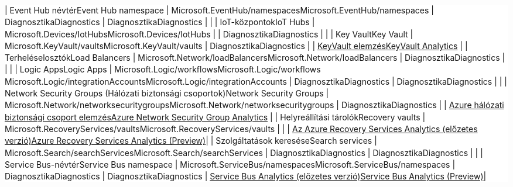 | <span data-ttu-id="58c10-143">Event Hub névtér</span><span class="sxs-lookup"><span data-stu-id="58c10-143">Event Hub namespace</span></span>     | <span data-ttu-id="58c10-144">Microsoft.EventHub/namespaces</span><span class="sxs-lookup"><span data-stu-id="58c10-144">Microsoft.EventHub/namespaces</span></span>           | <span data-ttu-id="58c10-145">Diagnosztika</span><span class="sxs-lookup"><span data-stu-id="58c10-145">Diagnostics</span></span> | <span data-ttu-id="58c10-146">Diagnosztika</span><span class="sxs-lookup"><span data-stu-id="58c10-146">Diagnostics</span></span> | |
| <span data-ttu-id="58c10-147">IoT-központok</span><span class="sxs-lookup"><span data-stu-id="58c10-147">IoT Hubs</span></span>                | <span data-ttu-id="58c10-148">Microsoft.Devices/IotHubs</span><span class="sxs-lookup"><span data-stu-id="58c10-148">Microsoft.Devices/IotHubs</span></span>               |             | <span data-ttu-id="58c10-149">Diagnosztika</span><span class="sxs-lookup"><span data-stu-id="58c10-149">Diagnostics</span></span> | |
| <span data-ttu-id="58c10-150">Key Vault</span><span class="sxs-lookup"><span data-stu-id="58c10-150">Key Vault</span></span>               | <span data-ttu-id="58c10-151">Microsoft.KeyVault/vaults</span><span class="sxs-lookup"><span data-stu-id="58c10-151">Microsoft.KeyVault/vaults</span></span>               | <span data-ttu-id="58c10-152">Diagnosztika</span><span class="sxs-lookup"><span data-stu-id="58c10-152">Diagnostics</span></span> |             | [<span data-ttu-id="58c10-153">KeyVault elemzés</span><span class="sxs-lookup"><span data-stu-id="58c10-153">KeyVault Analytics</span></span>](log-analytics-azure-key-vault.md) |
| <span data-ttu-id="58c10-154">Terheléselosztók</span><span class="sxs-lookup"><span data-stu-id="58c10-154">Load Balancers</span></span>          | <span data-ttu-id="58c10-155">Microsoft.Network/loadBalancers</span><span class="sxs-lookup"><span data-stu-id="58c10-155">Microsoft.Network/loadBalancers</span></span>         | <span data-ttu-id="58c10-156">Diagnosztika</span><span class="sxs-lookup"><span data-stu-id="58c10-156">Diagnostics</span></span> |             |  |
| <span data-ttu-id="58c10-157">Logic Apps</span><span class="sxs-lookup"><span data-stu-id="58c10-157">Logic Apps</span></span>              | <span data-ttu-id="58c10-158">Microsoft.Logic/workflows</span><span class="sxs-lookup"><span data-stu-id="58c10-158">Microsoft.Logic/workflows</span></span> <br> <span data-ttu-id="58c10-159">Microsoft.Logic/integrationAccounts</span><span class="sxs-lookup"><span data-stu-id="58c10-159">Microsoft.Logic/integrationAccounts</span></span> | <span data-ttu-id="58c10-160">Diagnosztika</span><span class="sxs-lookup"><span data-stu-id="58c10-160">Diagnostics</span></span> | <span data-ttu-id="58c10-161">Diagnosztika</span><span class="sxs-lookup"><span data-stu-id="58c10-161">Diagnostics</span></span> | |
| <span data-ttu-id="58c10-162">Network Security Groups (Hálózati biztonsági csoportok)</span><span class="sxs-lookup"><span data-stu-id="58c10-162">Network Security Groups</span></span> | <span data-ttu-id="58c10-163">Microsoft.Network/networksecuritygroups</span><span class="sxs-lookup"><span data-stu-id="58c10-163">Microsoft.Network/networksecuritygroups</span></span> | <span data-ttu-id="58c10-164">Diagnosztika</span><span class="sxs-lookup"><span data-stu-id="58c10-164">Diagnostics</span></span> |             | [<span data-ttu-id="58c10-165">Azure hálózati biztonsági csoport elemzés</span><span class="sxs-lookup"><span data-stu-id="58c10-165">Azure Network Security Group Analytics</span></span>](log-analytics-azure-networking-analytics.md#azure-network-security-group-analytics-solution-in-log-analytics) |
| <span data-ttu-id="58c10-166">Helyreállítási tárolók</span><span class="sxs-lookup"><span data-stu-id="58c10-166">Recovery vaults</span></span>         | <span data-ttu-id="58c10-167">Microsoft.RecoveryServices/vaults</span><span class="sxs-lookup"><span data-stu-id="58c10-167">Microsoft.RecoveryServices/vaults</span></span>       |             |             | [<span data-ttu-id="58c10-168">Az Azure Recovery Services Analytics (előzetes verzió)</span><span class="sxs-lookup"><span data-stu-id="58c10-168">Azure Recovery Services Analytics (Preview)</span></span>](https://github.com/krnese/AzureDeploy/blob/master/OMS/MSOMS/Solutions/recoveryservices/)|
| <span data-ttu-id="58c10-169">Szolgáltatások keresése</span><span class="sxs-lookup"><span data-stu-id="58c10-169">Search services</span></span>         | <span data-ttu-id="58c10-170">Microsoft.Search/searchServices</span><span class="sxs-lookup"><span data-stu-id="58c10-170">Microsoft.Search/searchServices</span></span>         | <span data-ttu-id="58c10-171">Diagnosztika</span><span class="sxs-lookup"><span data-stu-id="58c10-171">Diagnostics</span></span> | <span data-ttu-id="58c10-172">Diagnosztika</span><span class="sxs-lookup"><span data-stu-id="58c10-172">Diagnostics</span></span> | |
| <span data-ttu-id="58c10-173">Service Bus-névtér</span><span class="sxs-lookup"><span data-stu-id="58c10-173">Service Bus namespace</span></span>   | <span data-ttu-id="58c10-174">Microsoft.ServiceBus/namespaces</span><span class="sxs-lookup"><span data-stu-id="58c10-174">Microsoft.ServiceBus/namespaces</span></span>         | <span data-ttu-id="58c10-175">Diagnosztika</span><span class="sxs-lookup"><span data-stu-id="58c10-175">Diagnostics</span></span> | <span data-ttu-id="58c10-176">Diagnosztika</span><span class="sxs-lookup"><span data-stu-id="58c10-176">Diagnostics</span></span> | [<span data-ttu-id="58c10-177">Service Bus Analytics (előzetes verzió)</span><span class="sxs-lookup"><span data-stu-id="58c10-177">Service Bus Analytics (Preview)</span></span>](https://github.com/Azure/azure-quickstart-templates/tree/master/oms-servicebus-solution)|